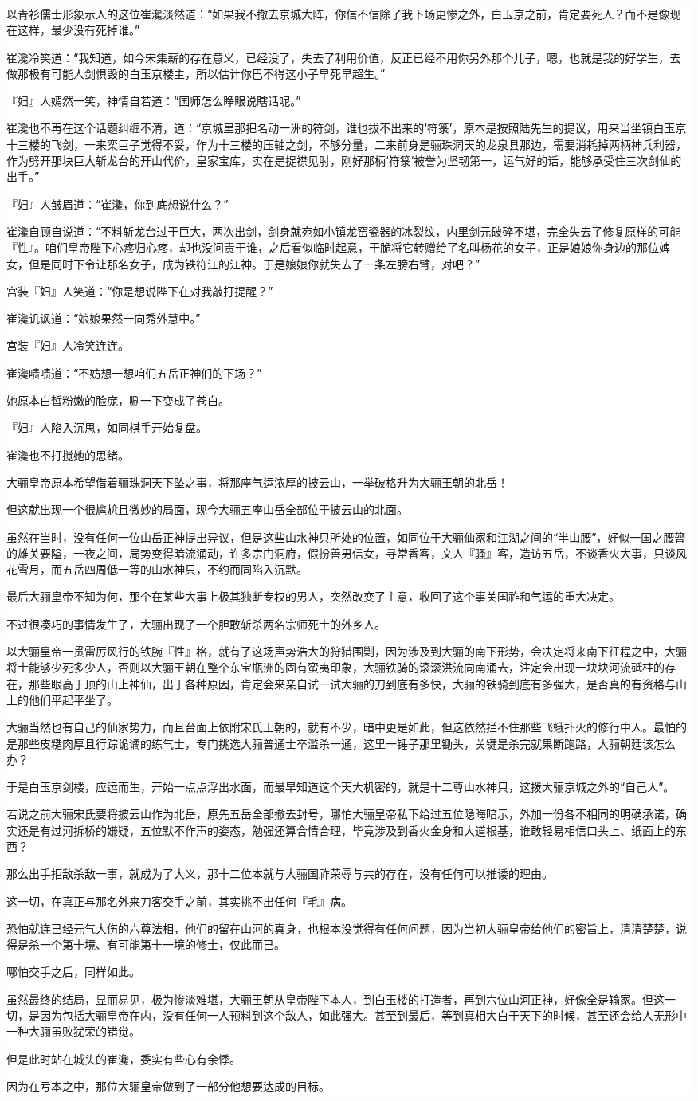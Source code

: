    以青衫儒士形象示人的这位崔瀺淡然道：“如果我不撤去京城大阵，你信不信除了我下场更惨之外，白玉京之前，肯定要死人？而不是像现在这样，最少没有死掉谁。”

   崔瀺冷笑道：“我知道，如今宋集薪的存在意义，已经没了，失去了利用价值，反正已经不用你另外那个儿子，嗯，也就是我的好学生，去做那极有可能人剑惧毁的白玉京楼主，所以估计你巴不得这小子早死早超生。”

   『妇』人嫣然一笑，神情自若道：“国师怎么睁眼说瞎话呢。”

   崔瀺也不再在这个话题纠缠不清，道：“京城里那把名动一洲的符剑，谁也拔不出来的‘符箓’，原本是按照陆先生的提议，用来当坐镇白玉京十三楼的飞剑，一来栾巨子觉得不妥，作为十三楼的压轴之剑，不够分量，二来前身是骊珠洞天的龙泉县那边，需要消耗掉两柄神兵利器，作为劈开那块巨大斩龙台的开山代价，皇家宝库，实在是捉襟见肘，刚好那柄‘符箓’被誉为坚韧第一，运气好的话，能够承受住三次剑仙的出手。”

   『妇』人皱眉道：“崔瀺，你到底想说什么？”

   崔瀺自顾自说道：“不料斩龙台过于巨大，两次出剑，剑身就宛如小镇龙窑瓷器的冰裂纹，内里剑元破碎不堪，完全失去了修复原样的可能『性』。咱们皇帝陛下心疼归心疼，却也没问责于谁，之后看似临时起意，干脆将它转赠给了名叫杨花的女子，正是娘娘你身边的那位婢女，但是同时下令让那名女子，成为铁符江的江神。于是娘娘你就失去了一条左膀右臂，对吧？”

   宫装『妇』人笑道：“你是想说陛下在对我敲打提醒？”

   崔瀺讥讽道：“娘娘果然一向秀外慧中。”

   宫装『妇』人冷笑连连。

   崔瀺啧啧道：“不妨想一想咱们五岳正神们的下场？”

   她原本白皙粉嫩的脸庞，唰一下变成了苍白。

   『妇』人陷入沉思，如同棋手开始复盘。

   崔瀺也不打搅她的思绪。

   大骊皇帝原本希望借着骊珠洞天下坠之事，将那座气运浓厚的披云山，一举破格升为大骊王朝的北岳！

   但这就出现一个很尴尬且微妙的局面，现今大骊五座山岳全部位于披云山的北面。

   虽然在当时，没有任何一位山岳正神提出异议，但是这些山水神只所处的位置，如同位于大骊仙家和江湖之间的“半山腰”，好似一国之腰膂的雄关要隘，一夜之间，局势变得暗流涌动，许多宗门洞府，假扮善男信女，寻常香客，文人『骚』客，造访五岳，不谈香火大事，只谈风花雪月，而五岳四周低一等的山水神只，不约而同陷入沉默。

   最后大骊皇帝不知为何，那个在某些大事上极其独断专权的男人，突然改变了主意，收回了这个事关国祚和气运的重大决定。

   不过很凑巧的事情发生了，大骊出现了一个胆敢斩杀两名宗师死士的外乡人。

   以大骊皇帝一贯雷厉风行的铁腕『性』格，就有了这场声势浩大的狩猎围剿，因为涉及到大骊的南下形势，会决定将来南下征程之中，大骊将士能够少死多少人，否则以大骊王朝在整个东宝瓶洲的固有蛮夷印象，大骊铁骑的滚滚洪流向南涌去，注定会出现一块块河流砥柱的存在，那些眼高于顶的山上神仙，出于各种原因，肯定会来亲自试一试大骊的刀到底有多快，大骊的铁骑到底有多强大，是否真的有资格与山上的他们平起平坐了。

   大骊当然也有自己的仙家势力，而且台面上依附宋氏王朝的，就有不少，暗中更是如此，但这依然拦不住那些飞蛾扑火的修行中人。最怕的是那些皮糙肉厚且行踪诡谲的练气士，专门挑选大骊普通士卒滥杀一通，这里一锤子那里锄头，关键是杀完就果断跑路，大骊朝廷该怎么办？

   于是白玉京剑楼，应运而生，开始一点点浮出水面，而最早知道这个天大机密的，就是十二尊山水神只，这拨大骊京城之外的“自己人”。

   若说之前大骊宋氏要将披云山作为北岳，原先五岳全部撤去封号，哪怕大骊皇帝私下给过五位隐晦暗示，外加一份各不相同的明确承诺，确实还是有过河拆桥的嫌疑，五位默不作声的姿态，勉强还算合情合理，毕竟涉及到香火金身和大道根基，谁敢轻易相信口头上、纸面上的东西？

   那么出手拒敌杀敌一事，就成为了大义，那十二位本就与大骊国祚荣辱与共的存在，没有任何可以推诿的理由。

   这一切，在真正与那名外来刀客交手之前，其实挑不出任何『毛』病。

   恐怕就连已经元气大伤的六尊法相，他们的留在山河的真身，也根本没觉得有任何问题，因为当初大骊皇帝给他们的密旨上，清清楚楚，说得是杀一个第十境、有可能第十一境的修士，仅此而已。

   哪怕交手之后，同样如此。

   虽然最终的结局，显而易见，极为惨淡难堪，大骊王朝从皇帝陛下本人，到白玉楼的打造者，再到六位山河正神，好像全是输家。但这一切，是因为包括大骊皇帝在内，没有任何一人预料到这个敌人，如此强大。甚至到最后，等到真相大白于天下的时候，甚至还会给人无形中一种大骊虽败犹荣的错觉。

   但是此时站在城头的崔瀺，委实有些心有余悸。

   因为在亏本之中，那位大骊皇帝做到了一部分他想要达成的目标。
